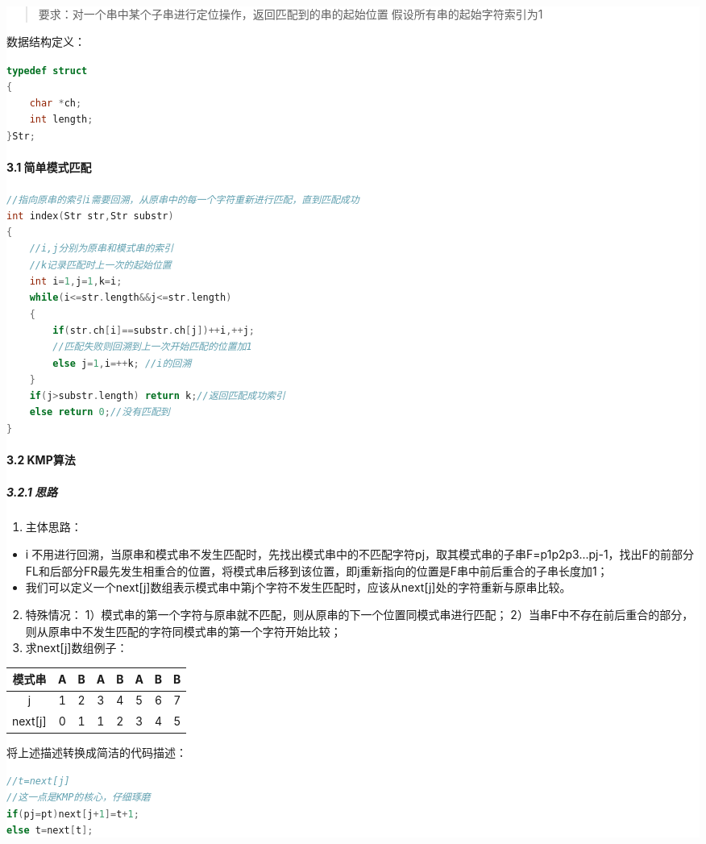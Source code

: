 > 要求：对一个串中某个子串进行定位操作，返回匹配到的串的起始位置
> 假设所有串的起始字符索引为1


数据结构定义：
```c
typedef struct
{
	char *ch;
	int length;
}Str;
```

#### 3.1 简单模式匹配

```c
//指向原串的索引i需要回溯，从原串中的每一个字符重新进行匹配，直到匹配成功
int index(Str str,Str substr)
{
	//i,j分别为原串和模式串的索引
	//k记录匹配时上一次的起始位置
	int i=1,j=1,k=i;
	while(i<=str.length&&j<=str.length)
	{
		if(str.ch[i]==substr.ch[j])++i,++j;
		//匹配失败则回溯到上一次开始匹配的位置加1
		else j=1,i=++k;	//i的回溯
	}
	if(j>substr.length) return k;//返回匹配成功索引
	else return 0;//没有匹配到
}
```

#### 3.2 KMP算法

##### 3.2.1 思路
1.  主体思路：
- i 不用进行回溯，当原串和模式串不发生匹配时，先找出模式串中的不匹配字符pj，取其模式串的子串F=p1p2p3...pj-1，找出F的前部分FL和后部分FR最先发生相重合的位置，将模式串后移到该位置，即j重新指向的位置是F串中前后重合的子串长度加1；
- 我们可以定义一个next[j]数组表示模式串中第j个字符不发生匹配时，应该从next[j]处的字符重新与原串比较。
2. 特殊情况：
1）模式串的第一个字符与原串就不匹配，则从原串的下一个位置同模式串进行匹配；
2）当串F中不存在前后重合的部分，则从原串中不发生匹配的字符同模式串的第一个字符开始比较；
3. 求next[j]数组例子：


| 模式串 | A | B | A | B | A | B |  B |
|:--------:|:--:|:--:|:--:|:--:|:--:|:--:|:--:|
|    j        | 1  | 2 | 3  | 4 | 5 | 6  | 7 |
| next[j]  | 0  | 1 | 1 | 2  |  3| 4   |  5|

将上述描述转换成简洁的代码描述：

```c
//t=next[j]
//这一点是KMP的核心，仔细琢磨
if(pj=pt)next[j+1]=t+1;
else t=next[t];
```
